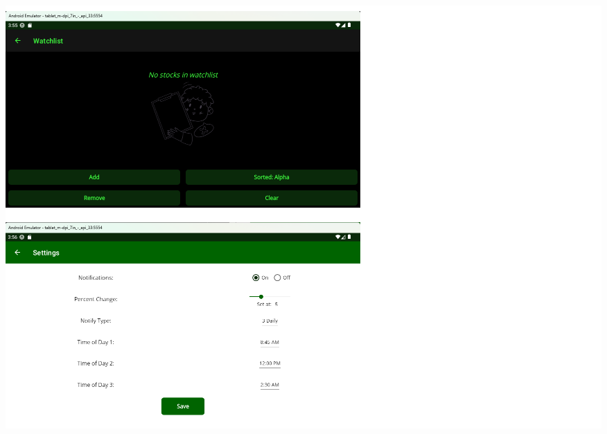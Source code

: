 <img width="512px" height="300px" alt="Tablet empty watchlist dark mode" src="Project_Images/Android/Tablet/empty_watchlist_dark.png">
<img width="512px" height="300px" alt="Tablet settings light mode" src="Project_Images/Android/Tablet/settings_light.png">